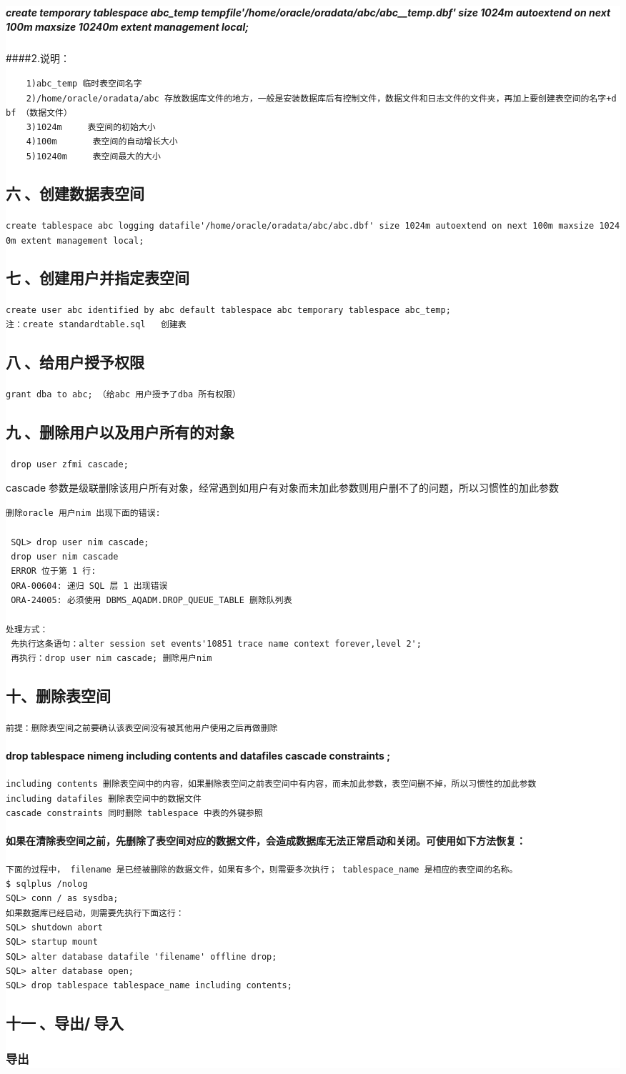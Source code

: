 #####  create temporary tablespace abc_temp tempfile'/home/oracle/oradata/abc/abc__temp.dbf' size 1024m autoextend on next 100m maxsize 10240m extent management local;
####2.说明：

        1)abc_temp 临时表空间名字
        2)/home/oracle/oradata/abc 存放数据库文件的地方，一般是安装数据库后有控制文件，数据文件和日志文件的文件夹，再加上要创建表空间的名字+dbf （数据文件）
        3)1024m     表空间的初始大小
        4)100m       表空间的自动增长大小
        5)10240m     表空间最大的大小

## 六 、创建数据表空间
    create tablespace abc logging datafile'/home/oracle/oradata/abc/abc.dbf' size 1024m autoextend on next 100m maxsize 10240m extent management local;

## 七 、创建用户并指定表空间
    create user abc identified by abc default tablespace abc temporary tablespace abc_temp;
    注：create standardtable.sql   创建表
## 八 、给用户授予权限
    grant dba to abc; （给abc 用户授予了dba 所有权限）

## 九 、删除用户以及用户所有的对象

     drop user zfmi cascade;

  cascade 参数是级联删除该用户所有对象，经常遇到如用户有对象而未加此参数则用户删不了的问题，所以习惯性的加此参数

    删除oracle 用户nim 出现下面的错误:

     SQL> drop user nim cascade;
     drop user nim cascade
     ERROR 位于第 1 行:
     ORA-00604: 递归 SQL 层 1 出现错误
     ORA-24005: 必须使用 DBMS_AQADM.DROP_QUEUE_TABLE 删除队列表
    
    处理方式：
     先执行这条语句：alter session set events'10851 trace name context forever,level 2';
     再执行：drop user nim cascade; 删除用户nim
## 十、删除表空间
    前提：删除表空间之前要确认该表空间没有被其他用户使用之后再做删除
#### drop tablespace nimeng including contents and datafiles cascade constraints ;
    including contents 删除表空间中的内容，如果删除表空间之前表空间中有内容，而未加此参数，表空间删不掉，所以习惯性的加此参数
    including datafiles 删除表空间中的数据文件
    cascade constraints 同时删除 tablespace 中表的外键参照

#### 如果在清除表空间之前，先删除了表空间对应的数据文件，会造成数据库无法正常启动和关闭。可使用如下方法恢复：
    下面的过程中， filename 是已经被删除的数据文件，如果有多个，则需要多次执行； tablespace_name 是相应的表空间的名称。
    $ sqlplus /nolog
    SQL> conn / as sysdba;
    如果数据库已经启动，则需要先执行下面这行：
    SQL> shutdown abort
    SQL> startup mount
    SQL> alter database datafile 'filename' offline drop;
    SQL> alter database open;
    SQL> drop tablespace tablespace_name including contents;
## 十一 、导出/ 导入
### 导出